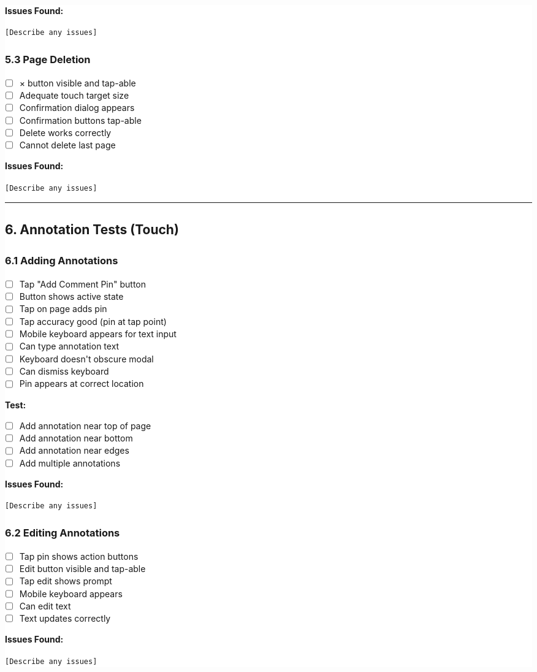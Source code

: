 **Issues Found:**
```
[Describe any issues]
```

### 5.3 Page Deletion
- [ ] × button visible and tap-able
- [ ] Adequate touch target size
- [ ] Confirmation dialog appears
- [ ] Confirmation buttons tap-able
- [ ] Delete works correctly
- [ ] Cannot delete last page

**Issues Found:**
```
[Describe any issues]
```

---

## 6. Annotation Tests (Touch)

### 6.1 Adding Annotations
- [ ] Tap "Add Comment Pin" button
- [ ] Button shows active state
- [ ] Tap on page adds pin
- [ ] Tap accuracy good (pin at tap point)
- [ ] Mobile keyboard appears for text input
- [ ] Can type annotation text
- [ ] Keyboard doesn't obscure modal
- [ ] Can dismiss keyboard
- [ ] Pin appears at correct location

**Test:**
- [ ] Add annotation near top of page
- [ ] Add annotation near bottom
- [ ] Add annotation near edges
- [ ] Add multiple annotations

**Issues Found:**
```
[Describe any issues]
```

### 6.2 Editing Annotations
- [ ] Tap pin shows action buttons
- [ ] Edit button visible and tap-able
- [ ] Tap edit shows prompt
- [ ] Mobile keyboard appears
- [ ] Can edit text
- [ ] Text updates correctly

**Issues Found:**
```
[Describe any issues]
```
